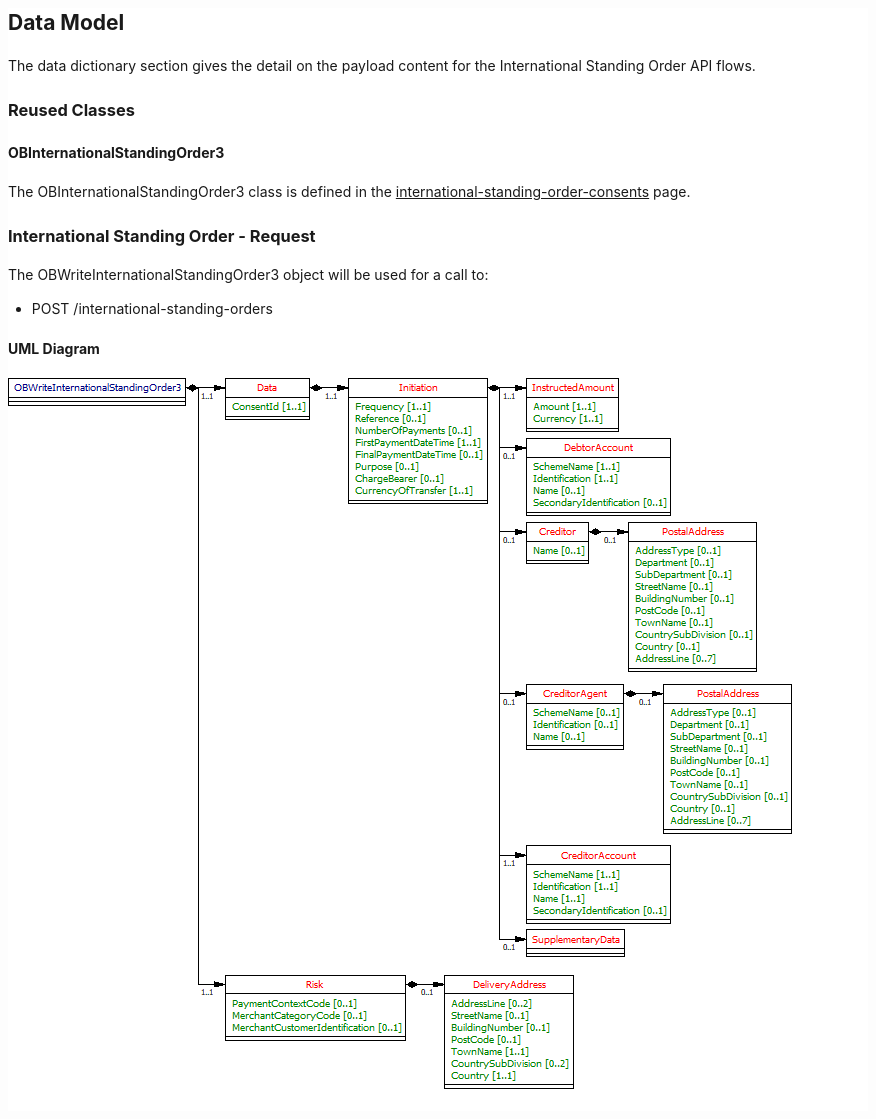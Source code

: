 
## Data Model

The data dictionary section gives the detail on the payload content for the International Standing Order API flows.

### Reused Classes

#### OBInternationalStandingOrder3

The OBInternationalStandingOrder3 class is defined in the [international-standing-order-consents](./international-standing-order-consents.md#obinternationalstandingOrder3) page.

### International Standing Order - Request

The OBWriteInternationalStandingOrder3 object will be used for a call to:

* POST /international-standing-orders

#### UML Diagram

![ OBWriteInternationalStandingOrder3.png ]( images/OBWriteInternationalStandingOrder3.png )
